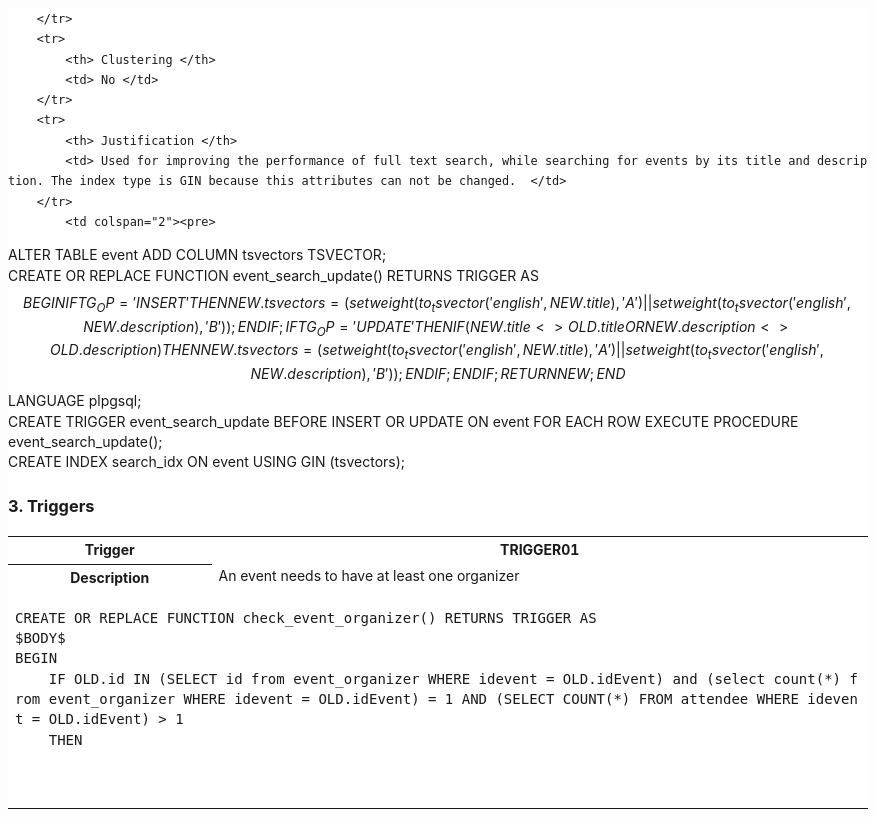         </tr>
        <tr>
            <th> Clustering </th>
            <td> No </td>
        </tr>
        <tr>
            <th> Justification </th>
            <td> Used for improving the performance of full text search, while searching for events by its title and description. The index type is GIN because this attributes can not be changed.  </td>
        </tr>
            <td colspan="2"><pre>
ALTER TABLE event ADD COLUMN tsvectors TSVECTOR;
<br>
CREATE OR REPLACE FUNCTION event_search_update() RETURNS TRIGGER AS $$
BEGIN
 IF TG_OP = 'INSERT' THEN
        NEW.tsvectors = (
         setweight(to_tsvector('english', NEW.title), 'A') ||
         setweight(to_tsvector('english', NEW.description), 'B')
        );
 END IF;
 IF TG_OP = 'UPDATE' THEN
         IF (NEW.title <> OLD.title OR NEW.description <> OLD.description) THEN
           NEW.tsvectors = (
             setweight(to_tsvector('english', NEW.title), 'A') ||
             setweight(to_tsvector('english', NEW.description), 'B')
           );
         END IF;
 END IF;
 RETURN NEW;
END $$
LANGUAGE plpgsql;
<br>
CREATE TRIGGER event_search_update
 BEFORE INSERT OR UPDATE ON event
 FOR EACH ROW
 EXECUTE PROCEDURE event_search_update();
<br>
 CREATE INDEX search_idx ON event USING GIN (tsvectors);        </tr>
    </tbody>
</table>



### 3. Triggers

<table>
	<tbody>
        <tr>
            <th> Trigger </th>
            <th> TRIGGER01 </th>
	    </tr>
        <tr>
            <th> Description </th>
            <td> An event needs to have at least one organizer </td>
        </tr>
        <tr>
            <td colspan="2"><pre>
CREATE OR REPLACE FUNCTION check_event_organizer() RETURNS TRIGGER AS
$BODY$
BEGIN
    IF OLD.id IN (SELECT id from event_organizer WHERE idevent = OLD.idEvent) and (select count(*) from event_organizer WHERE idevent = OLD.idEvent) = 1 AND (SELECT COUNT(*) FROM attendee WHERE idevent = OLD.idEvent) > 1
    THEN